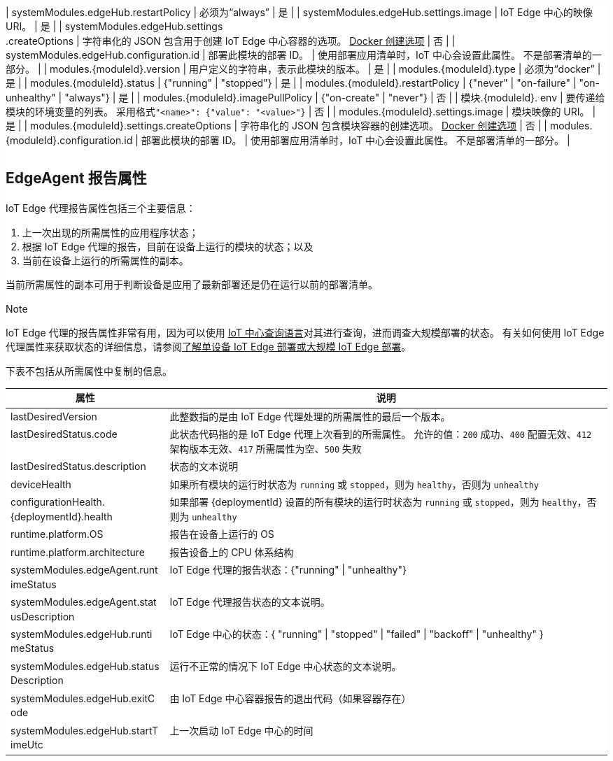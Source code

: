 | systemModules.edgeHub.restartPolicy | 必须为“always” | 是 |
| systemModules.edgeHub.settings.image | IoT Edge 中心的映像 URI。 | 是 |
| systemModules.edgeHub.settings<br>.createOptions | 字符串化的 JSON 包含用于创建 IoT Edge 中心容器的选项。 [Docker 创建选项](https://docs.docker.com/engine/api/v1.32/#operation/ContainerCreate) | 否 |
| systemModules.edgeHub.configuration.id | 部署此模块的部署 ID。 | 使用部署应用清单时，IoT 中心会设置此属性。 不是部署清单的一部分。 |
| modules.{moduleId}.version | 用户定义的字符串，表示此模块的版本。 | 是 |
| modules.{moduleId}.type | 必须为“docker” | 是 |
| modules.{moduleId}.status | {"running" \| "stopped"} | 是 |
| modules.{moduleId}.restartPolicy | {"never" \| "on-failure" \| "on-unhealthy" \| "always"} | 是 |
| modules.{moduleId}.imagePullPolicy | {"on-create" \| "never"} | 否 |
| 模块.{moduleId}. env | 要传递给模块的环境变量的列表。 采用格式`"<name>": {"value": "<value>"}` | 否 |
| modules.{moduleId}.settings.image | 模块映像的 URI。 | 是 |
| modules.{moduleId}.settings.createOptions | 字符串化的 JSON 包含模块容器的创建选项。 [Docker 创建选项](https://docs.docker.com/engine/api/v1.32/#operation/ContainerCreate) | 否 |
| modules.{moduleId}.configuration.id | 部署此模块的部署 ID。 | 使用部署应用清单时，IoT 中心会设置此属性。 不是部署清单的一部分。 |

## <a name="edgeagent-reported-properties"></a>EdgeAgent 报告属性

IoT Edge 代理报告属性包括三个主要信息：

1. 上一次出现的所需属性的应用程序状态；
2. 根据 IoT Edge 代理的报告，目前在设备上运行的模块的状态；以及
3. 当前在设备上运行的所需属性的副本。

当前所需属性的副本可用于判断设备是应用了最新部署还是仍在运行以前的部署清单。

> [!NOTE]
> IoT Edge 代理的报告属性非常有用，因为可以使用 [IoT 中心查询语言](../iot-hub/iot-hub-devguide-query-language.md)对其进行查询，进而调查大规模部署的状态。 有关如何使用 IoT Edge 代理属性来获取状态的详细信息，请参阅[了解单设备 IoT Edge 部署或大规模 IoT Edge 部署](module-deployment-monitoring.md)。

下表不包括从所需属性中复制的信息。

| 属性 | 说明 |
| -------- | ----------- |
| lastDesiredVersion | 此整数指的是由 IoT Edge 代理处理的所需属性的最后一个版本。 |
| lastDesiredStatus.code | 此状态代码指的是 IoT Edge 代理上次看到的所需属性。 允许的值：`200` 成功、`400` 配置无效、`412` 架构版本无效、`417` 所需属性为空、`500` 失败 |
| lastDesiredStatus.description | 状态的文本说明 |
| deviceHealth | 如果所有模块的运行时状态为 `running` 或 `stopped`，则为 `healthy`，否则为 `unhealthy` |
| configurationHealth.{deploymentId}.health | 如果部署 {deploymentId} 设置的所有模块的运行时状态为 `running` 或 `stopped`，则为 `healthy`，否则为 `unhealthy` |
| runtime.platform.OS | 报告在设备上运行的 OS |
| runtime.platform.architecture | 报告设备上的 CPU 体系结构 |
| systemModules.edgeAgent.runtimeStatus | IoT Edge 代理的报告状态：{"running" \| "unhealthy"} |
| systemModules.edgeAgent.statusDescription | IoT Edge 代理报告状态的文本说明。 |
| systemModules.edgeHub.runtimeStatus | IoT Edge 中心的状态：{ "running" \| "stopped" \| "failed" \| "backoff" \| "unhealthy" } |
| systemModules.edgeHub.statusDescription | 运行不正常的情况下 IoT Edge 中心状态的文本说明。 |
| systemModules.edgeHub.exitCode | 由 IoT Edge 中心容器报告的退出代码（如果容器存在） |
| systemModules.edgeHub.startTimeUtc | 上一次启动 IoT Edge 中心的时间 |
